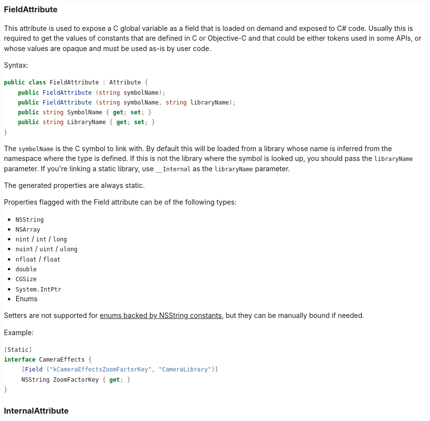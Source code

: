 <a name="FieldAttribute"></a>

### FieldAttribute

This attribute is used to expose a C global variable as a field that is
loaded on demand and exposed to C# code. Usually this is required to get the
values of constants that are defined in C or Objective-C and that could be
either tokens used in some APIs, or whose values are opaque and must be used
as-is by user code.

Syntax:

```csharp
public class FieldAttribute : Attribute {
    public FieldAttribute (string symbolName);
    public FieldAttribute (string symbolName, string libraryName);
    public string SymbolName { get; set; }
    public string LibraryName { get; set; }
}
```

The `symbolName` is the C symbol to link with. By default this
will be loaded from a library whose name is inferred from the namespace where
the type is defined. If this is not the library where the symbol is looked up,
you should pass the `libraryName` parameter. If you're linking a
static library, use `__Internal` as the `libraryName` parameter.

The generated properties are always static.

Properties flagged with the Field attribute can be of the following types:

* `NSString`
* `NSArray`
* `nint` / `int` / `long`
* `nuint` / `uint` / `ulong`
* `nfloat` / `float`
* `double`
* `CGSize`
* `System.IntPtr`
* Enums

Setters are not supported for [enums backed by NSString constants](#enum-attributes), 
but they can be manually bound if needed.

Example:

```csharp
[Static]
interface CameraEffects {
     [Field ("kCameraEffectsZoomFactorKey", "CameraLibrary")]
     NSString ZoomFactorKey { get; }
}
```

<a name="InternalAttribute"></a>

### InternalAttribute
